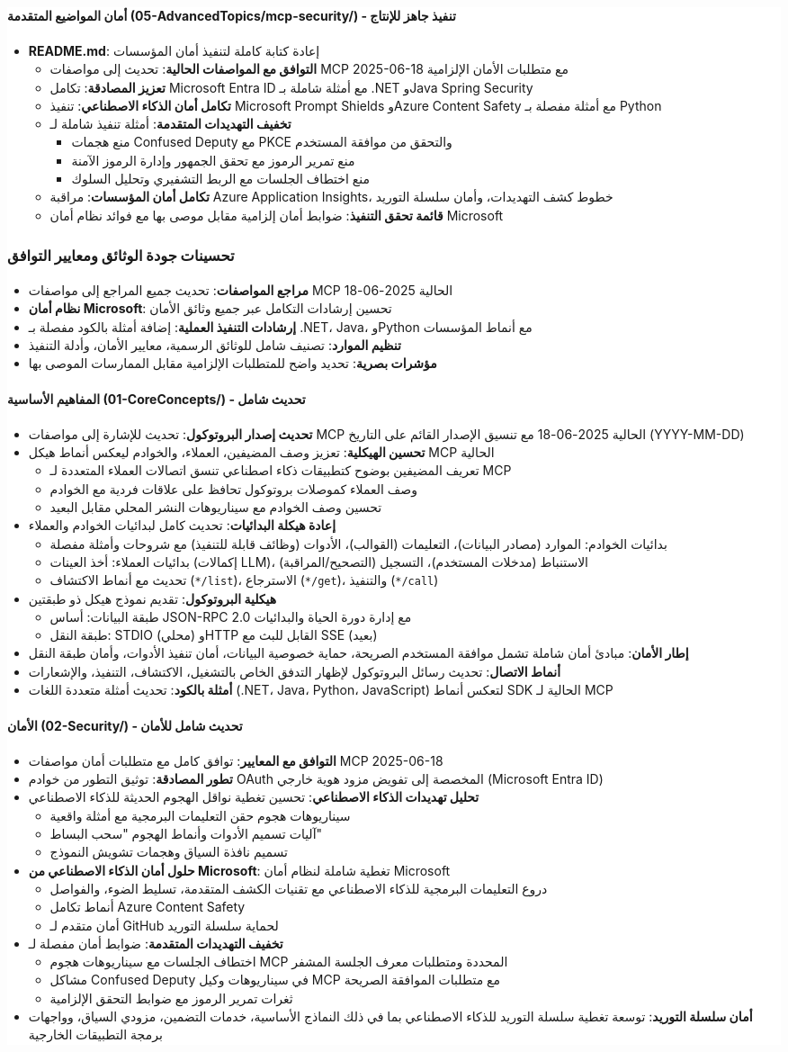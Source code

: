 #### أمان المواضيع المتقدمة (05-AdvancedTopics/mcp-security/) - تنفيذ جاهز للإنتاج
- **README.md**: إعادة كتابة كاملة لتنفيذ أمان المؤسسات
  - **التوافق مع المواصفات الحالية**: تحديث إلى مواصفات MCP 2025-06-18 مع متطلبات الأمان الإلزامية
  - **تعزيز المصادقة**: تكامل Microsoft Entra ID مع أمثلة شاملة بـ .NET وJava Spring Security
  - **تكامل أمان الذكاء الاصطناعي**: تنفيذ Microsoft Prompt Shields وAzure Content Safety مع أمثلة مفصلة بـ Python
  - **تخفيف التهديدات المتقدمة**: أمثلة تنفيذ شاملة لـ
    - منع هجمات Confused Deputy مع PKCE والتحقق من موافقة المستخدم
    - منع تمرير الرموز مع تحقق الجمهور وإدارة الرموز الآمنة
    - منع اختطاف الجلسات مع الربط التشفيري وتحليل السلوك
  - **تكامل أمان المؤسسات**: مراقبة Azure Application Insights، خطوط كشف التهديدات، وأمان سلسلة التوريد
  - **قائمة تحقق التنفيذ**: ضوابط أمان إلزامية مقابل موصى بها مع فوائد نظام أمان Microsoft

### تحسينات جودة الوثائق ومعايير التوافق
- **مراجع المواصفات**: تحديث جميع المراجع إلى مواصفات MCP الحالية 2025-06-18
- **نظام أمان Microsoft**: تحسين إرشادات التكامل عبر جميع وثائق الأمان
- **إرشادات التنفيذ العملية**: إضافة أمثلة بالكود مفصلة بـ .NET، Java، وPython مع أنماط المؤسسات
- **تنظيم الموارد**: تصنيف شامل للوثائق الرسمية، معايير الأمان، وأدلة التنفيذ
- **مؤشرات بصرية**: تحديد واضح للمتطلبات الإلزامية مقابل الممارسات الموصى بها

#### المفاهيم الأساسية (01-CoreConcepts/) - تحديث شامل
- **تحديث إصدار البروتوكول**: تحديث للإشارة إلى مواصفات MCP الحالية 2025-06-18 مع تنسيق الإصدار القائم على التاريخ (YYYY-MM-DD)
- **تحسين الهيكلية**: تعزيز وصف المضيفين، العملاء، والخوادم ليعكس أنماط هيكل MCP الحالية
  - تعريف المضيفين بوضوح كتطبيقات ذكاء اصطناعي تنسق اتصالات العملاء المتعددة لـ MCP
  - وصف العملاء كموصلات بروتوكول تحافظ على علاقات فردية مع الخوادم
  - تحسين وصف الخوادم مع سيناريوهات النشر المحلي مقابل البعيد
- **إعادة هيكلة البدائيات**: تحديث كامل لبدائيات الخوادم والعملاء
  - بدائيات الخوادم: الموارد (مصادر البيانات)، التعليمات (القوالب)، الأدوات (وظائف قابلة للتنفيذ) مع شروحات وأمثلة مفصلة
  - بدائيات العملاء: أخذ العينات (إكمالات LLM)، الاستنباط (مدخلات المستخدم)، التسجيل (التصحيح/المراقبة)
  - تحديث مع أنماط الاكتشاف (`*/list`)، الاسترجاع (`*/get`)، والتنفيذ (`*/call`)
- **هيكلية البروتوكول**: تقديم نموذج هيكل ذو طبقتين
  - طبقة البيانات: أساس JSON-RPC 2.0 مع إدارة دورة الحياة والبدائيات
  - طبقة النقل: STDIO (محلي) وHTTP القابل للبث مع SSE (بعيد)
- **إطار الأمان**: مبادئ أمان شاملة تشمل موافقة المستخدم الصريحة، حماية خصوصية البيانات، أمان تنفيذ الأدوات، وأمان طبقة النقل
- **أنماط الاتصال**: تحديث رسائل البروتوكول لإظهار التدفق الخاص بالتشغيل، الاكتشاف، التنفيذ، والإشعارات
- **أمثلة بالكود**: تحديث أمثلة متعددة اللغات (.NET، Java، Python، JavaScript) لتعكس أنماط SDK الحالية لـ MCP

#### الأمان (02-Security/) - تحديث شامل للأمان  
- **التوافق مع المعايير**: توافق كامل مع متطلبات أمان مواصفات MCP 2025-06-18
- **تطور المصادقة**: توثيق التطور من خوادم OAuth المخصصة إلى تفويض مزود هوية خارجي (Microsoft Entra ID)
- **تحليل تهديدات الذكاء الاصطناعي**: تحسين تغطية نواقل الهجوم الحديثة للذكاء الاصطناعي
  - سيناريوهات هجوم حقن التعليمات البرمجية مع أمثلة واقعية
  - آليات تسميم الأدوات وأنماط الهجوم "سحب البساط"
  - تسميم نافذة السياق وهجمات تشويش النموذج
- **حلول أمان الذكاء الاصطناعي من Microsoft**: تغطية شاملة لنظام أمان Microsoft
  - دروع التعليمات البرمجية للذكاء الاصطناعي مع تقنيات الكشف المتقدمة، تسليط الضوء، والفواصل
  - أنماط تكامل Azure Content Safety
  - أمان متقدم لـ GitHub لحماية سلسلة التوريد
- **تخفيف التهديدات المتقدمة**: ضوابط أمان مفصلة لـ
  - اختطاف الجلسات مع سيناريوهات هجوم MCP المحددة ومتطلبات معرف الجلسة المشفر
  - مشاكل Confused Deputy في سيناريوهات وكيل MCP مع متطلبات الموافقة الصريحة
  - ثغرات تمرير الرموز مع ضوابط التحقق الإلزامية
- **أمان سلسلة التوريد**: توسعة تغطية سلسلة التوريد للذكاء الاصطناعي بما في ذلك النماذج الأساسية، خدمات التضمين، مزودي السياق، وواجهات برمجة التطبيقات الخارجية